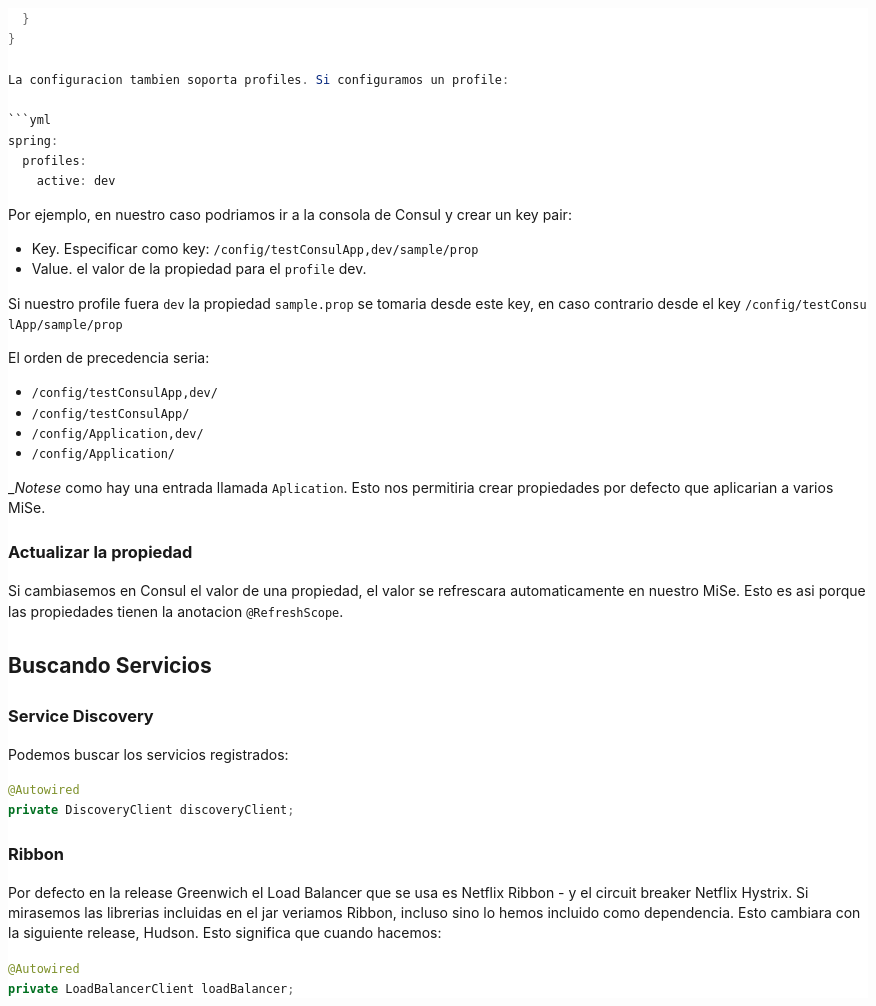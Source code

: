 ```java
  }
}

La configuracion tambien soporta profiles. Si configuramos un profile:

```yml
spring:
  profiles:
    active: dev
```

Por ejemplo, en nuestro caso podriamos ir a la consola de Consul y crear un key pair:

- Key. Especificar como key: `/config/testConsulApp,dev/sample/prop`
- Value. el valor de la propiedad para el `profile` dev.

Si nuestro profile fuera `dev` la propiedad `sample.prop` se tomaria desde este key, en caso contrario desde el key `/config/testConsulApp/sample/prop`

El orden de precedencia seria:

- `/config/testConsulApp,dev/`
- `/config/testConsulApp/`
- `/config/Application,dev/`
- `/config/Application/`

__Notese_ como hay una entrada llamada `Aplication`. Esto nos permitiria crear propiedades por defecto que aplicarian a varios MiSe.

### Actualizar la propiedad

Si cambiasemos en Consul el valor de una propiedad, el valor se refrescara automaticamente en nuestro MiSe. Esto es asi porque las propiedades tienen la anotacion `@RefreshScope`.

## Buscando Servicios

### Service Discovery

Podemos buscar los servicios registrados:

```java
@Autowired
private DiscoveryClient discoveryClient;
```

### Ribbon

Por defecto en la release Greenwich el Load Balancer que se usa es Netflix Ribbon - y el circuit breaker Netflix Hystrix. Si mirasemos las librerias incluidas en el jar veriamos Ribbon, incluso sino lo hemos incluido como dependencia. Esto cambiara con la
siguiente release, Hudson. Esto significa que cuando hacemos:

```java
@Autowired
private LoadBalancerClient loadBalancer;
```

